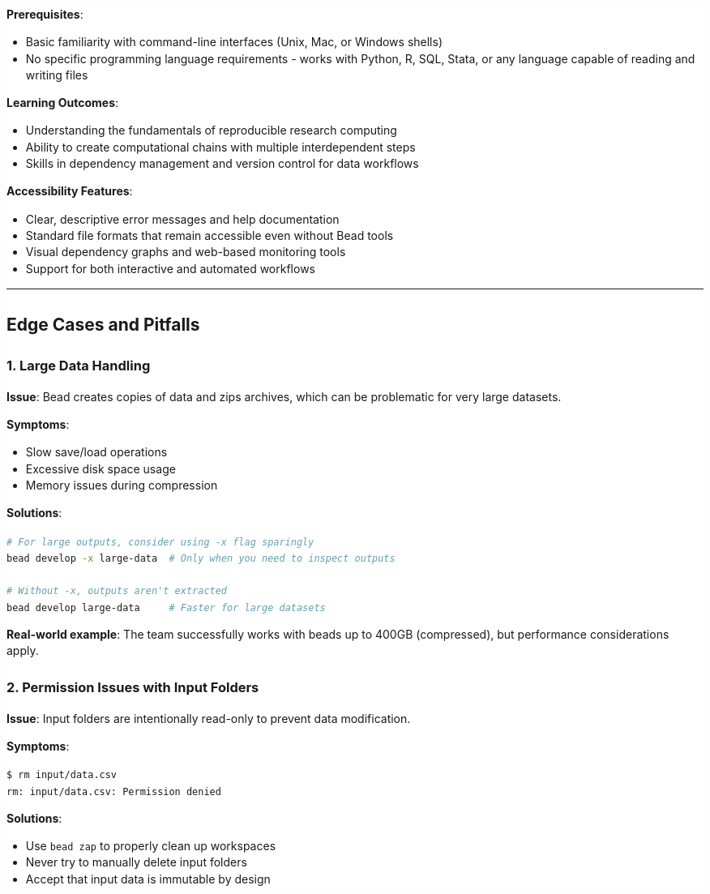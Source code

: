 **Prerequisites**: 
- Basic familiarity with command-line interfaces (Unix, Mac, or Windows shells)
- No specific programming language requirements - works with Python, R, SQL, Stata, or any language capable of reading and writing files

**Learning Outcomes**:
- Understanding the fundamentals of reproducible research computing
- Ability to create computational chains with multiple interdependent steps
- Skills in dependency management and version control for data workflows

**Accessibility Features**:
- Clear, descriptive error messages and help documentation
- Standard file formats that remain accessible even without Bead tools
- Visual dependency graphs and web-based monitoring tools
- Support for both interactive and automated workflows

---

## Edge Cases and Pitfalls

### 1. **Large Data Handling**

**Issue**: Bead creates copies of data and zips archives, which can be problematic for very large datasets.

**Symptoms**:
- Slow save/load operations
- Excessive disk space usage
- Memory issues during compression

**Solutions**:
```bash
# For large outputs, consider using -x flag sparingly
bead develop -x large-data  # Only when you need to inspect outputs

# Without -x, outputs aren't extracted
bead develop large-data     # Faster for large datasets
```

**Real-world example**: The team successfully works with beads up to 400GB (compressed), but performance considerations apply.

### 2. **Permission Issues with Input Folders**

**Issue**: Input folders are intentionally read-only to prevent data modification.

**Symptoms**:
```bash
$ rm input/data.csv
rm: input/data.csv: Permission denied
```

**Solutions**:
- Use `bead zap` to properly clean up workspaces
- Never try to manually delete input folders
- Accept that input data is immutable by design
